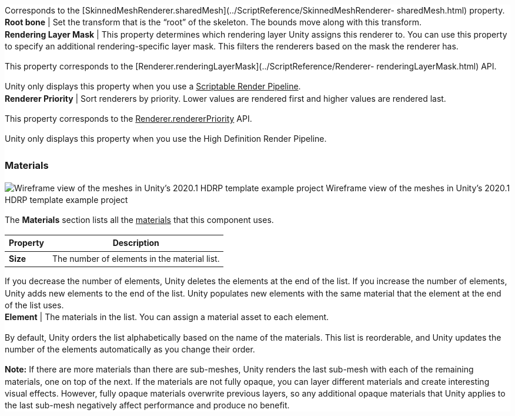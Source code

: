 Corresponds to the
[SkinnedMeshRenderer.sharedMesh](../ScriptReference/SkinnedMeshRenderer-
sharedMesh.html) property.  
**Root bone** | Set the transform that is the “root” of the skeleton. The bounds move along with this transform.  
**Rendering Layer Mask** | This property determines which rendering layer Unity assigns this renderer to. You can use this property to specify an additional rendering-specific layer mask. This filters the renderers based on the mask the renderer has.  
  
This property corresponds to the
[Renderer.renderingLayerMask](../ScriptReference/Renderer-
renderingLayerMask.html) API.  
  
Unity only displays this property when you use a [Scriptable Render
Pipeline](https://docs.unity3d.com/Manual/ScriptableRenderPipeline.html).  
**Renderer Priority** | Sort renderers by priority. Lower values are rendered first and higher values are rendered last.  
  
This property corresponds to the
[Renderer.rendererPriority](../ScriptReference/Renderer-rendererPriority.html)
API.  
  
Unity only displays this property when you use the High Definition Render
Pipeline.  
  
### Materials

![Wireframe view of the meshes in Unity’s 2020.1 HDRP template example
project](../uploads/Main/mesh-renderer-inspector-materials.png) Wireframe view
of the meshes in Unity’s 2020.1 HDRP template example project

The **Materials** section lists all the [materials](class-Material.html) that
this component uses.

**Property** | **Description**  
---|---  
**Size** | The number of elements in the material list.  
  
If you decrease the number of elements, Unity deletes the elements at the end
of the list. If you increase the number of elements, Unity adds new elements
to the end of the list. Unity populates new elements with the same material
that the element at the end of the list uses.  
**Element** | The materials in the list. You can assign a material asset to each element.  
  
By default, Unity orders the list alphabetically based on the name of the
materials. This list is reorderable, and Unity updates the number of the
elements automatically as you change their order.  
  
**Note:** If there are more materials than there are sub-meshes, Unity renders
the last sub-mesh with each of the remaining materials, one on top of the
next. If the materials are not fully opaque, you can layer different materials
and create interesting visual effects. However, fully opaque materials
overwrite previous layers, so any additional opaque materials that Unity
applies to the last sub-mesh negatively affect performance and produce no
benefit.

